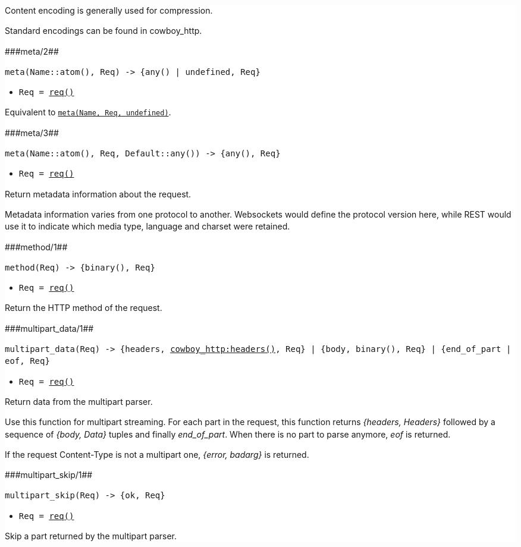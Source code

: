 

Content encoding is generally used for compression.

Standard encodings can be found in cowboy_http.<a name="meta-2"></a>

###meta/2##


<pre>meta(Name::atom(), Req) -&gt; {any() | undefined, Req}</pre>
<ul class="definitions"><li><pre>Req = <a href="#type-req">req()</a></pre></li></ul>

Equivalent to [`meta(Name, Req, undefined)`](#meta-3).<a name="meta-3"></a>

###meta/3##


<pre>meta(Name::atom(), Req, Default::any()) -&gt; {any(), Req}</pre>
<ul class="definitions"><li><pre>Req = <a href="#type-req">req()</a></pre></li></ul>



Return metadata information about the request.

Metadata information varies from one protocol to another. Websockets
would define the protocol version here, while REST would use it to
indicate which media type, language and charset were retained.<a name="method-1"></a>

###method/1##


<pre>method(Req) -&gt; {binary(), Req}</pre>
<ul class="definitions"><li><pre>Req = <a href="#type-req">req()</a></pre></li></ul>

Return the HTTP method of the request.<a name="multipart_data-1"></a>

###multipart_data/1##


<pre>multipart_data(Req) -> {headers, <a href="cowboy_http.md#type-headers">cowboy_http:headers()</a>, Req} | {body, binary(), Req} | {end_of_part | eof, Req}</pre>
<ul class="definitions"><li><pre>Req = <a href="#type-req">req()</a></pre></li></ul>



Return data from the multipart parser.



Use this function for multipart streaming. For each part in the request,
this function returns _{headers, Headers}_ followed by a sequence of
_{body, Data}_ tuples and finally _end_of_part_. When there
is no part to parse anymore, _eof_ is returned.

If the request Content-Type is not a multipart one, _{error, badarg}_
is returned.<a name="multipart_skip-1"></a>

###multipart_skip/1##


<pre>multipart_skip(Req) -&gt; {ok, Req}</pre>
<ul class="definitions"><li><pre>Req = <a href="#type-req">req()</a></pre></li></ul>



Skip a part returned by the multipart parser.
